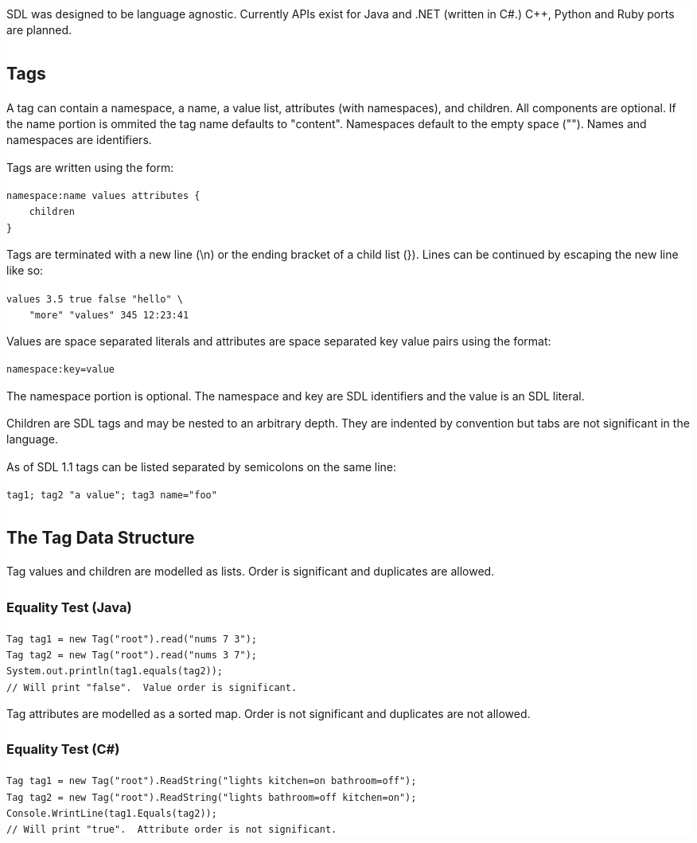 SDL was designed to be language agnostic. Currently APIs exist for Java and .NET (written in C#.) C++, Python and Ruby ports are planned.

## Tags

A tag can contain a namespace, a name, a value list, attributes (with namespaces), and children. All components are optional. If the name portion is ommited the tag name defaults to "content". Namespaces default to the empty space (""). Names and namespaces are identifiers.

Tags are written using the form:

    namespace:name values attributes {
        children
    }

Tags are terminated with a new line (\n) or the ending bracket of a child list (}). Lines can be continued by escaping the new line like so:

    values 3.5 true false "hello" \
        "more" "values" 345 12:23:41

Values are space separated literals and attributes are space separated key value pairs using the format:

    namespace:key=value

The namespace portion is optional. The namespace and key are SDL identifiers and the value is an SDL literal.

Children are SDL tags and may be nested to an arbitrary depth. They are indented by convention but tabs are not significant in the language.

As of SDL 1.1 tags can be listed separated by semicolons on the same line:

    tag1; tag2 "a value"; tag3 name="foo"

## The Tag Data Structure

Tag values and children are modelled as lists. Order is significant and duplicates are allowed.

### Equality Test (Java)

    Tag tag1 = new Tag("root").read("nums 7 3");
    Tag tag2 = new Tag("root").read("nums 3 7");
    System.out.println(tag1.equals(tag2));
    // Will print "false".  Value order is significant.
    
Tag attributes are modelled as a sorted map. Order is not significant and duplicates are not allowed.

### Equality Test (C#)

    Tag tag1 = new Tag("root").ReadString("lights kitchen=on bathroom=off");
    Tag tag2 = new Tag("root").ReadString("lights bathroom=off kitchen=on");
    Console.WrintLine(tag1.Equals(tag2));
    // Will print "true".  Attribute order is not significant.
    